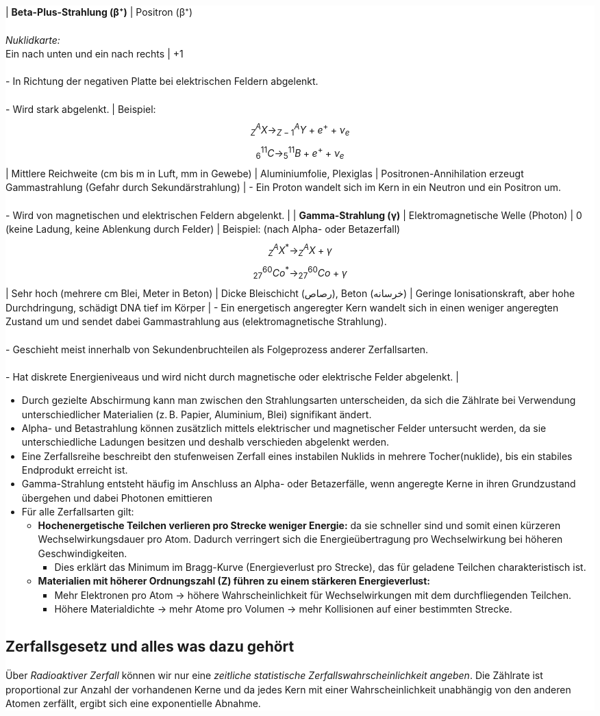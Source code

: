 | **Beta-Plus-Strahlung (β⁺)**  | Positron (β⁺)<br><br>*Nuklidkarte:*<br>Ein nach unten und ein nach rechts                                                                | +1<br><br>- In Richtung der negativen Platte bei elektrischen Feldern abgelenkt.<br><br>- Wird stark abgelenkt.                                                                                                                                                                                                                                                           | Beispiel:  $$ ^A_ZX \to ^A_{Z-1}Y + e^+ + \nu_e $$ $$ ^{11}_6C \to ^{11}_5B + e^+ + \nu_e $$                             | Mittlere Reichweite (cm bis m in Luft, mm in Gewebe) | Aluminiumfolie, Plexiglas                | Positronen-Annihilation erzeugt Gammastrahlung (Gefahr durch Sekundärstrahlung) | - Ein Proton wandelt sich im Kern in ein Neutron und ein Positron um.<br><br>- Wird von magnetischen und elektrischen Feldern abgelenkt.                                                                                                                                                                                                                                                                                                                                                                                                                                                                                                                                                                                                                                                                                                                                                                                                                                                                                                                                                                                                                                                                                                                                                                      |
| **Gamma-Strahlung (γ)**       | Elektromagnetische Welle (Photon)                                                                                                        | 0 (keine Ladung, keine Ablenkung durch Felder)                                                                                                                                                                                                                                                                                                                            | Beispiel: (nach Alpha- oder Betazerfall) $$ ^A_ZX^* \to ^A_ZX + \gamma $$ $$ ^{60}_{27}Co^* \to ^{60}_{27}Co + \gamma $$ | Sehr hoch (mehrere cm Blei, Meter in Beton)          | Dicke Bleischicht (رصاص), Beton (خرسانه) | Geringe Ionisationskraft, aber hohe Durchdringung, schädigt DNA tief im Körper  | - Ein energetisch angeregter Kern wandelt sich in einen weniger angeregten Zustand um und sendet dabei Gammastrahlung aus (elektromagnetische Strahlung).<br><br>- Geschieht meist innerhalb von Sekundenbruchteilen als Folgeprozess anderer Zerfallsarten.<br><br>- Hat diskrete Energieniveaus und wird nicht durch magnetische oder elektrische Felder abgelenkt.                                                                                                                                                                                                                                                                                                                                                                                                                                                                                                                                                                                                                                                                                                                                                                                                                                                                                                                                         |

- Durch gezielte Abschirmung kann man zwischen den Strahlungsarten unterscheiden, da sich die Zählrate bei Verwendung unterschiedlicher Materialien (z. B. Papier, Aluminium, Blei) signifikant ändert.
- Alpha- und Betastrahlung können zusätzlich mittels elektrischer und magnetischer Felder untersucht werden, da sie unterschiedliche Ladungen besitzen und deshalb verschieden abgelenkt werden.
- Eine Zerfallsreihe beschreibt den stufenweisen Zerfall eines instabilen Nuklids in mehrere Tocher(nuklide), bis ein stabiles Endprodukt erreicht ist.
- Gamma-Strahlung entsteht häufig im Anschluss an Alpha- oder Betazerfälle, wenn angeregte Kerne in ihren Grundzustand übergehen und dabei Photonen emittieren
- Für alle Zerfallsarten gilt:
	- **Hochenergetische Teilchen verlieren pro Strecke weniger Energie:** 
	  da sie schneller sind und somit einen kürzeren Wechselwirkungsdauer pro Atom. Dadurch verringert sich die Energieübertragung pro Wechselwirkung bei höheren Geschwindigkeiten. 
		- Dies erklärt das Minimum im Bragg-Kurve (Energieverlust pro Strecke), das für geladene Teilchen charakteristisch ist.
	- **Materialien mit höherer Ordnungszahl (Z) führen zu einem stärkeren Energieverlust:** 
		- Mehr Elektronen pro Atom → höhere Wahrscheinlichkeit für Wechselwirkungen mit dem durchfliegenden Teilchen.
		- Höhere Materialdichte → mehr Atome pro Volumen → mehr Kollisionen auf einer bestimmten Strecke.


## Zerfallsgesetz und alles was dazu gehört

Über *Radioaktiver Zerfall* können wir nur eine *zeitliche statistische Zerfallswahrscheinlichkeit angeben*. Die Zählrate ist proportional zur Anzahl der vorhandenen Kerne und da jedes Kern mit einer Wahrscheinlichkeit unabhängig von den anderen Atomen zerfällt, ergibt sich eine exponentielle Abnahme.

